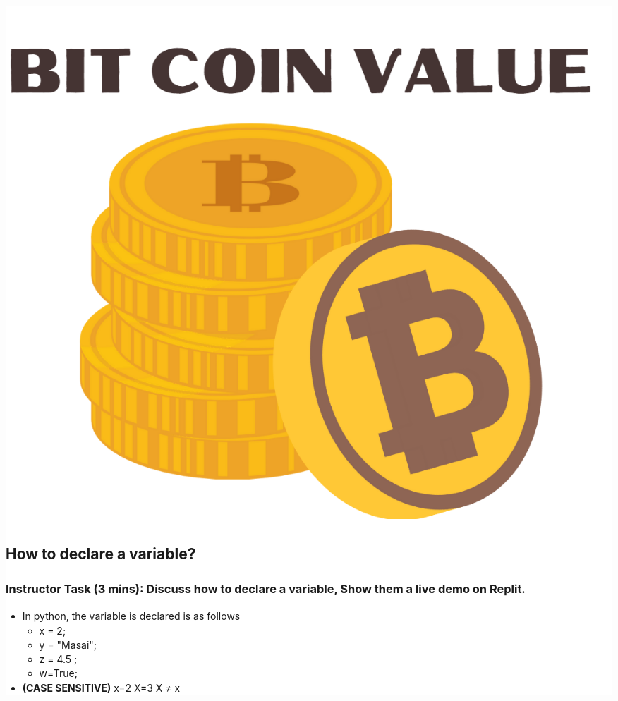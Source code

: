 ![Screenshot (296).png](<images/Intro-to-python-images/Screenshot_(296).png>)

## How to declare a variable?

### Instructor Task (3 mins): Discuss how to declare a variable, Show them a live demo on Replit.

- In python, the variable is declared is as follows
  - x = 2;
  - y = "Masai";
  - z = 4.5 ;
  - w=True;
- **(CASE SENSITIVE)**
  x=2
  X=3
  X ≠ x
